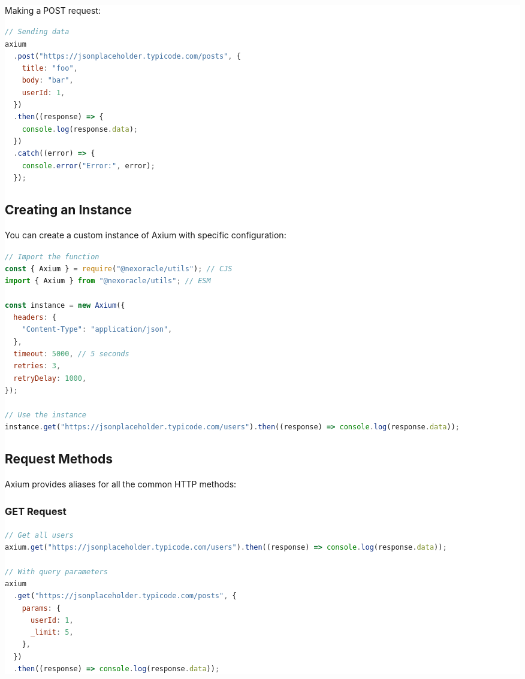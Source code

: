 Making a POST request:

```js
// Sending data
axium
  .post("https://jsonplaceholder.typicode.com/posts", {
    title: "foo",
    body: "bar",
    userId: 1,
  })
  .then((response) => {
    console.log(response.data);
  })
  .catch((error) => {
    console.error("Error:", error);
  });
```

## Creating an Instance

You can create a custom instance of Axium with specific configuration:

```js
// Import the function
const { Axium } = require("@nexoracle/utils"); // CJS
import { Axium } from "@nexoracle/utils"; // ESM

const instance = new Axium({
  headers: {
    "Content-Type": "application/json",
  },
  timeout: 5000, // 5 seconds
  retries: 3,
  retryDelay: 1000,
});

// Use the instance
instance.get("https://jsonplaceholder.typicode.com/users").then((response) => console.log(response.data));
```

## Request Methods

Axium provides aliases for all the common HTTP methods:

### GET Request

```js
// Get all users
axium.get("https://jsonplaceholder.typicode.com/users").then((response) => console.log(response.data));

// With query parameters
axium
  .get("https://jsonplaceholder.typicode.com/posts", {
    params: {
      userId: 1,
      _limit: 5,
    },
  })
  .then((response) => console.log(response.data));
```
